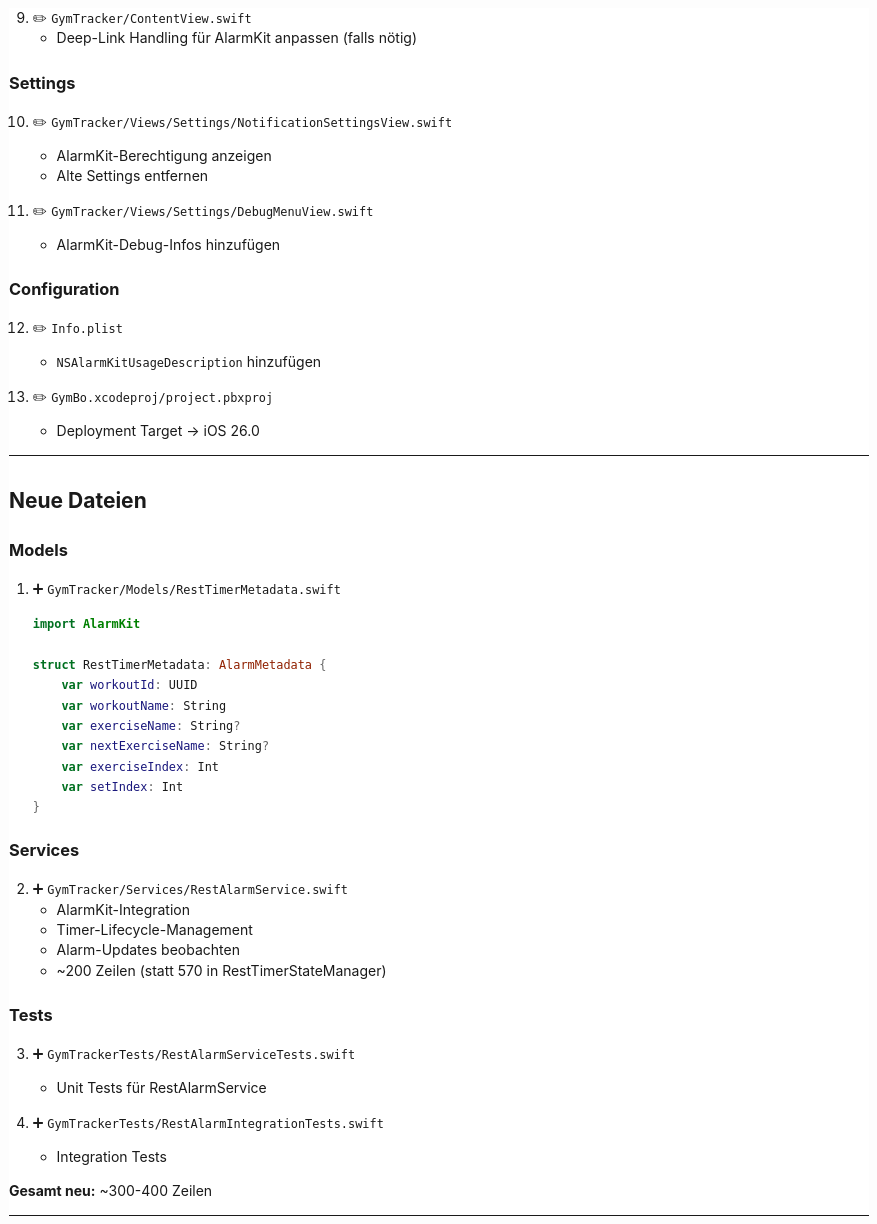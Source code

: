9. ✏️ `GymTracker/ContentView.swift`
   - Deep-Link Handling für AlarmKit anpassen (falls nötig)

### Settings
10. ✏️ `GymTracker/Views/Settings/NotificationSettingsView.swift`
    - AlarmKit-Berechtigung anzeigen
    - Alte Settings entfernen

11. ✏️ `GymTracker/Views/Settings/DebugMenuView.swift`
    - AlarmKit-Debug-Infos hinzufügen

### Configuration
12. ✏️ `Info.plist`
    - `NSAlarmKitUsageDescription` hinzufügen

13. ✏️ `GymBo.xcodeproj/project.pbxproj`
    - Deployment Target → iOS 26.0

---

## Neue Dateien

### Models
1. ➕ `GymTracker/Models/RestTimerMetadata.swift`
   ```swift
   import AlarmKit
   
   struct RestTimerMetadata: AlarmMetadata {
       var workoutId: UUID
       var workoutName: String
       var exerciseName: String?
       var nextExerciseName: String?
       var exerciseIndex: Int
       var setIndex: Int
   }
   ```

### Services
2. ➕ `GymTracker/Services/RestAlarmService.swift`
   - AlarmKit-Integration
   - Timer-Lifecycle-Management
   - Alarm-Updates beobachten
   - ~200 Zeilen (statt 570 in RestTimerStateManager)

### Tests
3. ➕ `GymTrackerTests/RestAlarmServiceTests.swift`
   - Unit Tests für RestAlarmService

4. ➕ `GymTrackerTests/RestAlarmIntegrationTests.swift`
   - Integration Tests

**Gesamt neu:** ~300-400 Zeilen

---